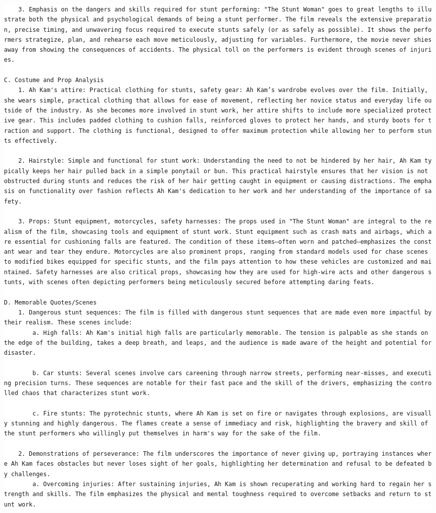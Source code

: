         3. Emphasis on the dangers and skills required for stunt performing: "The Stunt Woman" goes to great lengths to illustrate both the physical and psychological demands of being a stunt performer. The film reveals the extensive preparation, precise timing, and unwavering focus required to execute stunts safely (or as safely as possible). It shows the performers strategize, plan, and rehearse each move meticulously, adjusting for variables. Furthermore, the movie never shies away from showing the consequences of accidents. The physical toll on the performers is evident through scenes of injuries.

    C. Costume and Prop Analysis
        1. Ah Kam's attire: Practical clothing for stunts, safety gear: Ah Kam’s wardrobe evolves over the film. Initially, she wears simple, practical clothing that allows for ease of movement, reflecting her novice status and everyday life outside of the industry. As she becomes more involved in stunt work, her attire shifts to include more specialized protective gear. This includes padded clothing to cushion falls, reinforced gloves to protect her hands, and sturdy boots for traction and support. The clothing is functional, designed to offer maximum protection while allowing her to perform stunts effectively.

        2. Hairstyle: Simple and functional for stunt work: Understanding the need to not be hindered by her hair, Ah Kam typically keeps her hair pulled back in a simple ponytail or bun. This practical hairstyle ensures that her vision is not obstructed during stunts and reduces the risk of her hair getting caught in equipment or causing distractions. The emphasis on functionality over fashion reflects Ah Kam's dedication to her work and her understanding of the importance of safety.

        3. Props: Stunt equipment, motorcycles, safety harnesses: The props used in "The Stunt Woman" are integral to the realism of the film, showcasing tools and equipment of stunt work. Stunt equipment such as crash mats and airbags, which are essential for cushioning falls are featured. The condition of these items—often worn and patched—emphasizes the constant wear and tear they endure. Motorcycles are also prominent props, ranging from standard models used for chase scenes to modified bikes equipped for specific stunts, and the film pays attention to how these vehicles are customized and maintained. Safety harnesses are also critical props, showcasing how they are used for high-wire acts and other dangerous stunts, with scenes often depicting performers being meticulously secured before attempting daring feats.

    D. Memorable Quotes/Scenes
        1. Dangerous stunt sequences: The film is filled with dangerous stunt sequences that are made even more impactful by their realism. These scenes include:
            a. High falls: Ah Kam's initial high falls are particularly memorable. The tension is palpable as she stands on the edge of the building, takes a deep breath, and leaps, and the audience is made aware of the height and potential for disaster.

            b. Car stunts: Several scenes involve cars careening through narrow streets, performing near-misses, and executing precision turns. These sequences are notable for their fast pace and the skill of the drivers, emphasizing the controlled chaos that characterizes stunt work.

            c. Fire stunts: The pyrotechnic stunts, where Ah Kam is set on fire or navigates through explosions, are visually stunning and highly dangerous. The flames create a sense of immediacy and risk, highlighting the bravery and skill of the stunt performers who willingly put themselves in harm's way for the sake of the film.

        2. Demonstrations of perseverance: The film underscores the importance of never giving up, portraying instances where Ah Kam faces obstacles but never loses sight of her goals, highlighting her determination and refusal to be defeated by challenges.
            a. Overcoming injuries: After sustaining injuries, Ah Kam is shown recuperating and working hard to regain her strength and skills. The film emphasizes the physical and mental toughness required to overcome setbacks and return to stunt work.
